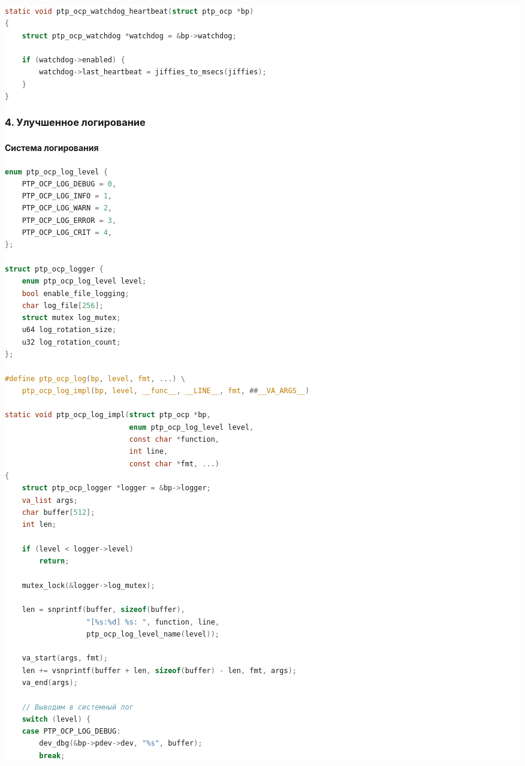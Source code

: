 ```c
static void ptp_ocp_watchdog_heartbeat(struct ptp_ocp *bp)
{
    struct ptp_ocp_watchdog *watchdog = &bp->watchdog;
    
    if (watchdog->enabled) {
        watchdog->last_heartbeat = jiffies_to_msecs(jiffies);
    }
}
```

### 4. Улучшенное логирование

#### Система логирования
```c
enum ptp_ocp_log_level {
    PTP_OCP_LOG_DEBUG = 0,
    PTP_OCP_LOG_INFO = 1,
    PTP_OCP_LOG_WARN = 2,
    PTP_OCP_LOG_ERROR = 3,
    PTP_OCP_LOG_CRIT = 4,
};

struct ptp_ocp_logger {
    enum ptp_ocp_log_level level;
    bool enable_file_logging;
    char log_file[256];
    struct mutex log_mutex;
    u64 log_rotation_size;
    u32 log_rotation_count;
};

#define ptp_ocp_log(bp, level, fmt, ...) \
    ptp_ocp_log_impl(bp, level, __func__, __LINE__, fmt, ##__VA_ARGS__)

static void ptp_ocp_log_impl(struct ptp_ocp *bp, 
                             enum ptp_ocp_log_level level,
                             const char *function, 
                             int line,
                             const char *fmt, ...)
{
    struct ptp_ocp_logger *logger = &bp->logger;
    va_list args;
    char buffer[512];
    int len;
    
    if (level < logger->level)
        return;
    
    mutex_lock(&logger->log_mutex);
    
    len = snprintf(buffer, sizeof(buffer), 
                   "[%s:%d] %s: ", function, line, 
                   ptp_ocp_log_level_name(level));
    
    va_start(args, fmt);
    len += vsnprintf(buffer + len, sizeof(buffer) - len, fmt, args);
    va_end(args);
    
    // Выводим в системный лог
    switch (level) {
    case PTP_OCP_LOG_DEBUG:
        dev_dbg(&bp->pdev->dev, "%s", buffer);
        break;
```